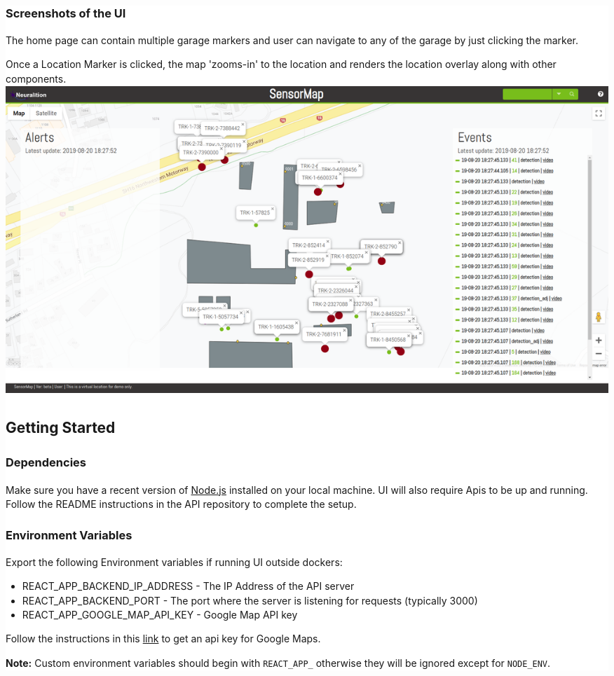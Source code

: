 
### Screenshots of the UI

The home page can contain multiple garage markers and user can navigate to any of the garage by just clicking the marker.

Once a Location Marker is clicked, the map 'zooms-in' to the location and renders the location overlay along with other components.
![Garage](readme-images/sensormap_full.png?raw=true "Garage")

## Getting Started

### Dependencies

Make sure you have a recent version of [Node.js](https://nodejs.org/en/ "Nodejs.org") installed on your local machine.
UI will also require Apis to be up and running. Follow the README instructions in the API repository to complete the setup. 

### Environment Variables

Export the following Environment variables if running UI outside dockers:
+ REACT_APP_BACKEND_IP_ADDRESS - The IP Address of the API server
+ REACT_APP_BACKEND_PORT - The port where the server is listening for requests (typically 3000)
+ REACT_APP_GOOGLE_MAP_API_KEY - Google Map API key

Follow the instructions in this [link](https://developers.google.com/maps/documentation/javascript/get-api-key) to get an api key for Google Maps.

**Note:** Custom environment variables should begin with `REACT_APP_` otherwise they will be ignored except for `NODE_ENV`.
